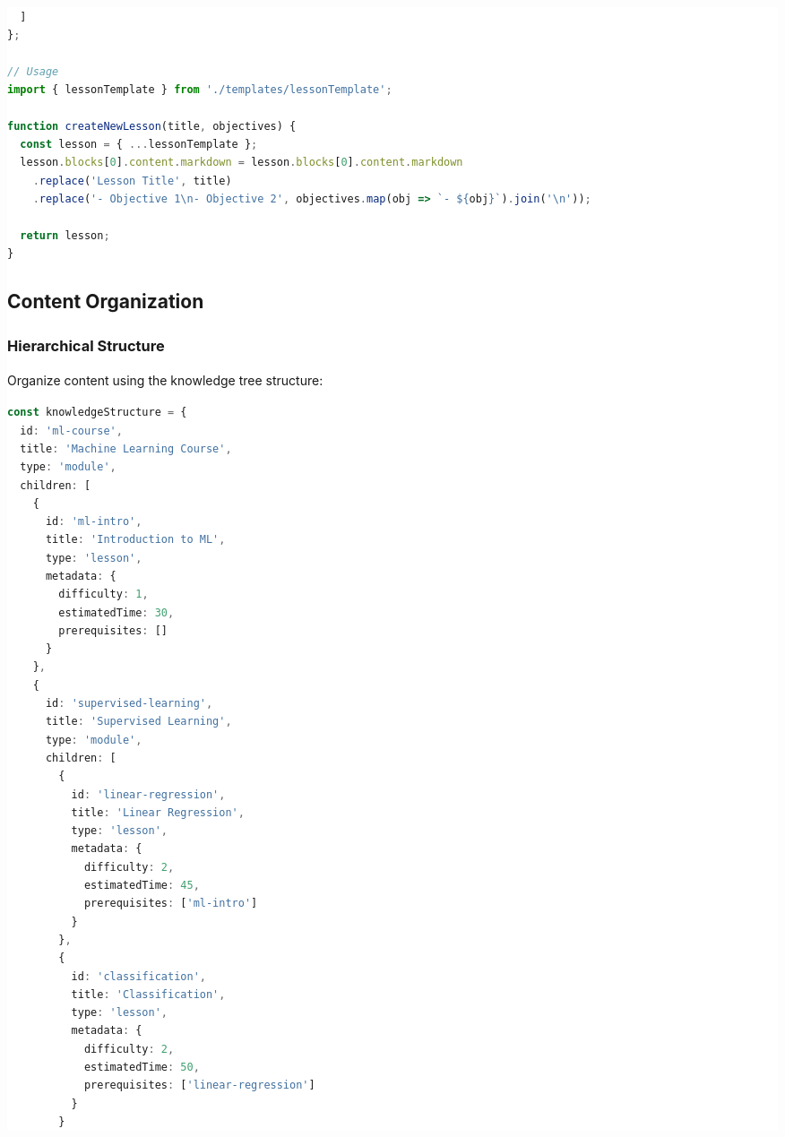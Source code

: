 ```typescript
  ]
};

// Usage
import { lessonTemplate } from './templates/lessonTemplate';

function createNewLesson(title, objectives) {
  const lesson = { ...lessonTemplate };
  lesson.blocks[0].content.markdown = lesson.blocks[0].content.markdown
    .replace('Lesson Title', title)
    .replace('- Objective 1\n- Objective 2', objectives.map(obj => `- ${obj}`).join('\n'));

  return lesson;
}
```

## Content Organization

### Hierarchical Structure

Organize content using the knowledge tree structure:

```typescript
const knowledgeStructure = {
  id: 'ml-course',
  title: 'Machine Learning Course',
  type: 'module',
  children: [
    {
      id: 'ml-intro',
      title: 'Introduction to ML',
      type: 'lesson',
      metadata: {
        difficulty: 1,
        estimatedTime: 30,
        prerequisites: []
      }
    },
    {
      id: 'supervised-learning',
      title: 'Supervised Learning',
      type: 'module',
      children: [
        {
          id: 'linear-regression',
          title: 'Linear Regression',
          type: 'lesson',
          metadata: {
            difficulty: 2,
            estimatedTime: 45,
            prerequisites: ['ml-intro']
          }
        },
        {
          id: 'classification',
          title: 'Classification',
          type: 'lesson',
          metadata: {
            difficulty: 2,
            estimatedTime: 50,
            prerequisites: ['linear-regression']
          }
        }
```